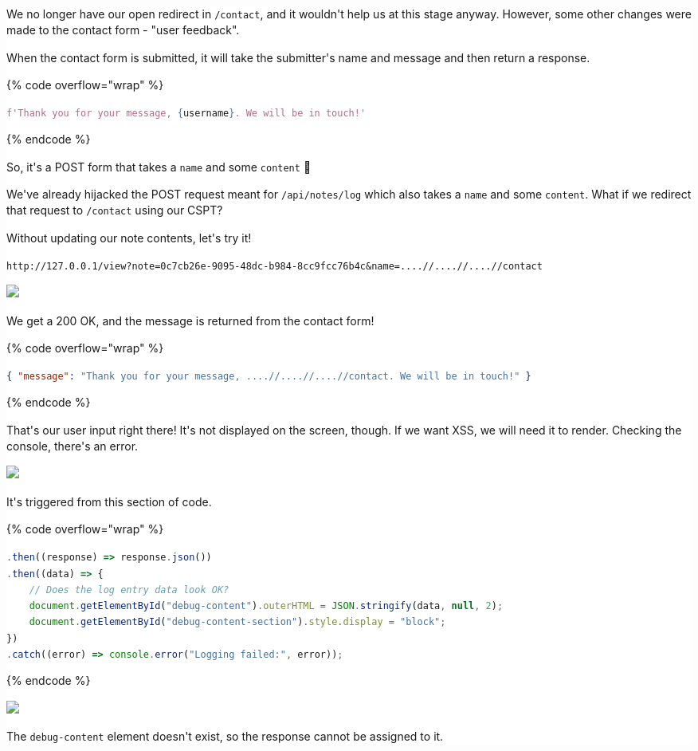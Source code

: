 We no longer have our open redirect in `/contact`, and it wouldn't help us at this stage anyway. However, some other changes were made to the contact form - "user feedback".

When the contact form is submitted, it will take the submitter's name and message and then return a response.

{% code overflow="wrap" %}

```python
f'Thank you for your message, {username}. We will be in touch!'
```

{% endcode %}

So, it's a POST form that takes a `name` and some `content` 🤔

We've already hijacked the POST request meant for `/api/notes/log` which also takes a `name` and some `content`. What if we redirect that request to `/contact` using our CSPT?

Without updating our note contents, let's try it!

`http://127.0.0.1/view?note=0c7cb26e-9095-48dc-b984-8cc9fcc76b4c&name=....//....//....//contact`

![](./images/8.PNG)

We get a 200 OK, and the message is returned from the contact form!

{% code overflow="wrap" %}

```json
{ "message": "Thank you for your message, ....//....//....//contact. We will be in touch!" }
```

{% endcode %}

That's our user input right there! It's not displayed on the screen, though. If we want XSS, we will need it to render. Checking the console, there's an error.

![](./images/9.PNG)

It's triggered from this section of code.

{% code overflow="wrap" %}

```js
.then((response) => response.json())
.then((data) => {
	// Does the log entry data look OK?
	document.getElementById("debug-content").outerHTML = JSON.stringify(data, null, 2);
	document.getElementById("debug-content-section").style.display = "block";
})
.catch((error) => console.error("Logging failed:", error));
```

{% endcode %}

![](./images/10.PNG)

The `debug-content` element doesn't exist, so the response cannot be assigned to it.
